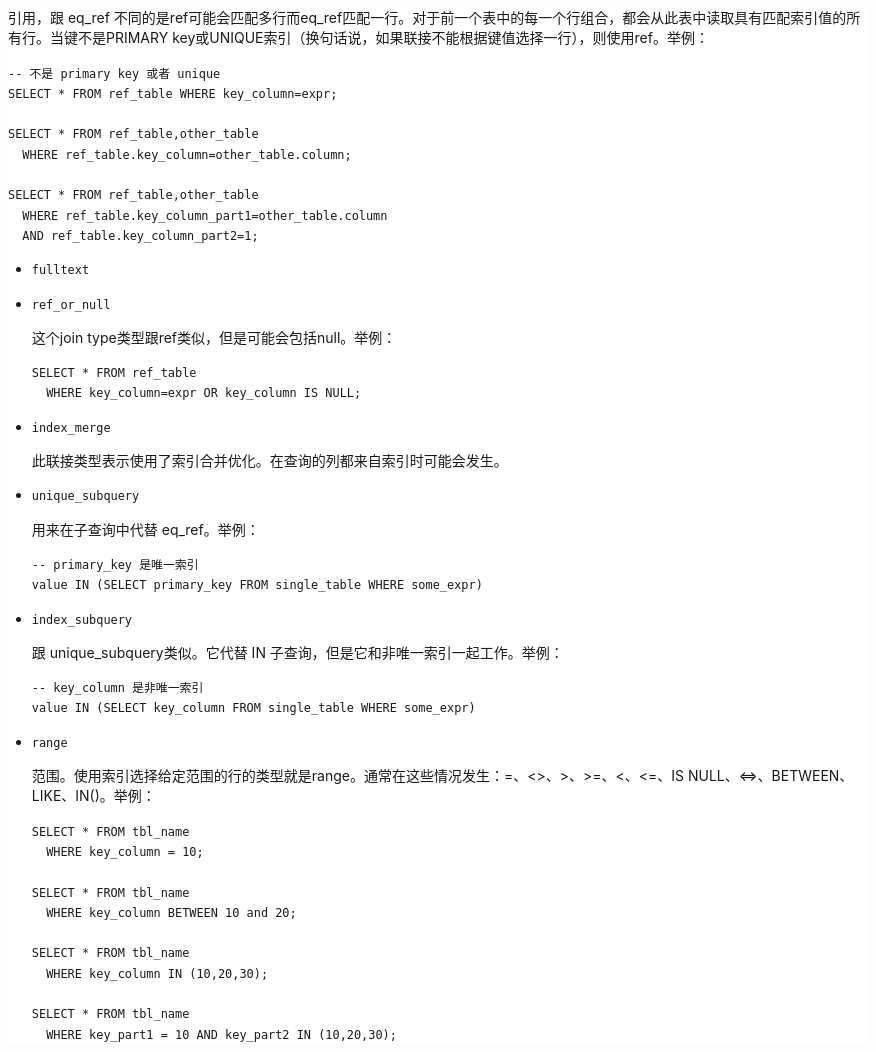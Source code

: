   引用，跟 eq_ref 不同的是ref可能会匹配多行而eq_ref匹配一行。对于前一个表中的每一个行组合，都会从此表中读取具有匹配索引值的所有行。当键不是PRIMARY key或UNIQUE索引（换句话说，如果联接不能根据键值选择一行），则使用ref。举例：

  ```mysql
  -- 不是 primary key 或者 unique
  SELECT * FROM ref_table WHERE key_column=expr;
  
  SELECT * FROM ref_table,other_table
    WHERE ref_table.key_column=other_table.column;
  
  SELECT * FROM ref_table,other_table
    WHERE ref_table.key_column_part1=other_table.column
    AND ref_table.key_column_part2=1;
  ```

* `fulltext`

* `ref_or_null`

  这个join type类型跟ref类似，但是可能会包括null。举例：

  ```mysql
  SELECT * FROM ref_table
    WHERE key_column=expr OR key_column IS NULL;
  ```

* `index_merge`

  此联接类型表示使用了索引合并优化。在查询的列都来自索引时可能会发生。

* `unique_subquery`

  用来在子查询中代替 eq_ref。举例：

  ```mysql
  -- primary_key 是唯一索引
  value IN (SELECT primary_key FROM single_table WHERE some_expr)
  ```

* `index_subquery`

  跟 unique_subquery类似。它代替 IN 子查询，但是它和非唯一索引一起工作。举例：

  ```mysql
  -- key_column 是非唯一索引
  value IN (SELECT key_column FROM single_table WHERE some_expr)
  ```

* `range`

  范围。使用索引选择给定范围的行的类型就是range。通常在这些情况发生：=、<>、>、>=、<、<=、IS NULL、<=>、BETWEEN、LIKE、IN()。举例：

  ```mysql
  SELECT * FROM tbl_name
    WHERE key_column = 10;
  
  SELECT * FROM tbl_name
    WHERE key_column BETWEEN 10 and 20;
  
  SELECT * FROM tbl_name
    WHERE key_column IN (10,20,30);
  
  SELECT * FROM tbl_name
    WHERE key_part1 = 10 AND key_part2 IN (10,20,30);
  ```
